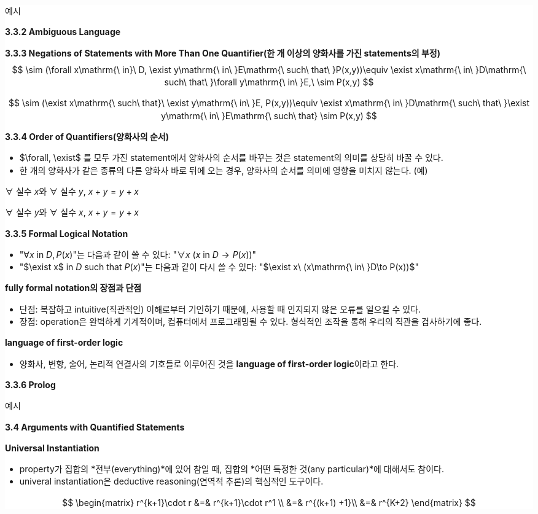 예시



**3.3.2 Ambiguous Language**



**3.3.3 Negations of Statements with More Than One Quantifier(한 개 이상의 양화사를 가진 statements의 부정)**
$$
\sim (\forall x\mathrm{\ in}\ D, \exist y\mathrm{\ in\ }E\mathrm{\ such\ that\ }P(x,y))\equiv \exist x\mathrm{\ in\ }D\mathrm{\ such\ that\ }\forall y\mathrm{\ in\ }E,\ \sim P(x,y)
$$

$$
\sim (\exist x\mathrm{\ such\ that}\ \exist y\mathrm{\ in\ }E, P(x,y))\equiv \exist x\mathrm{\ in\ }D\mathrm{\ such\ that\ }\exist y\mathrm{\ in\ }E\mathrm{\ such\ that} \sim P(x,y)
$$



**3.3.4 Order of Quantifiers(양화사의 순서)**

- $\forall, \exist$ 를 모두 가진 statement에서 양화사의 순서를 바꾸는 것은 statement의 의미를 상당히 바꿀 수 있다.
- 한 개의 양화사가 같은 종류의 다른 양화사 바로 뒤에 오는 경우, 양화사의 순서를 의미에 영향을 미치지 않는다. (예)

$\forall$ 실수 $x$와 $\forall$ 실수 $y$, $x+y=y+x$

$\forall$ 실수 $y$와 $\forall$ 실수 $x$, $x+y=y+x$



**3.3.5 Formal Logical Notation**

- "$\forall x$ in $D, P(x)$"는 다음과 같이 쓸 수 있다: "$\forall x\ (x\mathrm{\ in\ }D\to P(x))$"
- "$\exist x$ in $D$ such that $P(x)$"는 다음과 같이 다시 쓸 수 있다: "$\exist x\ (x\mathrm{\ in\ }D\to P(x))$"



**fully formal notation의 장점과 단점**

- 단점: 복잡하고 intuitive(직관적인) 이해로부터 기인하기 때문에, 사용할 때 인지되지 않은 오류를 일으킬 수 있다.
- 장점: operation은 완벽하게 기계적이며, 컴퓨터에서 프로그래밍될 수 있다. 형식적인 조작을 통해 우리의 직관을 검사하기에 좋다.



**language of first-order logic**

- 양화사, 변항, 술어, 논리적 연결사의 기호들로 이루어진 것을 **language of first-order logic**이라고 한다.



**3.3.6 Prolog**

예시



**3.4 Arguments with Quantified Statements**

**Universal Instantiation**

- property가 집합의 *전부(everything)*에 있어 참일 때, 집합의 *어떤 특정한 것(any particular)*에 대해서도 참이다.
- univeral instantiation은 deductive reasoning(연역적 추론)의 핵심적인 도구이다.

$$
\begin{matrix}
r^{k+1}\cdot r &=& r^{k+1}\cdot r^1 \\
       &=& r^{(k+1) +1}\\
       &=& r^{K+2}
\end{matrix}
$$
